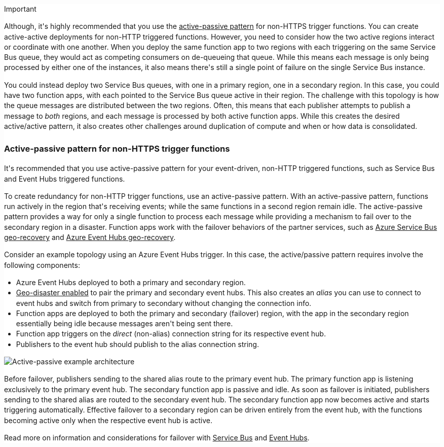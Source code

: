 
>[!IMPORTANT]
>Although, it's highly recommended that you use the [active-passive pattern](#active-passive-pattern-for-non-https-trigger-functions) for non-HTTPS trigger functions. You can create active-active deployments for non-HTTP triggered functions. However, you need to consider how the two active regions interact or coordinate with one another. When you deploy the same function app to two regions with each triggering on the same Service Bus queue, they would act as competing consumers on de-queueing that queue. While this means each message is only being processed by either one of the instances, it also means there's still a single point of failure on the single Service Bus instance. 
>
>You could instead deploy two Service Bus queues, with one in a primary region, one in a secondary region. In this case, you could have two function apps, with each pointed to the Service Bus queue active in their region. The challenge with this topology is how the queue messages are distributed between the two regions.  Often, this means that each publisher attempts to publish a message to *both* regions, and each message is processed by both active function apps. While this creates the desired active/active pattern, it also creates other challenges around duplication of compute and when or how data is consolidated. 


### Active-passive pattern for non-HTTPS trigger functions

It's recommended that you use active-passive pattern for your event-driven, non-HTTP triggered functions, such as Service Bus and Event Hubs triggered functions.

To create redundancy for non-HTTP trigger functions, use an active-passive pattern. With an active-passive pattern, functions run actively in the region that's receiving events; while the same functions in a second region remain idle. The active-passive pattern provides a way for only a single function to process each message while providing a mechanism to fail over to the secondary region in a disaster. Function apps work with the failover behaviors of the partner services, such as [Azure Service Bus geo-recovery](../service-bus-messaging/service-bus-geo-dr.md) and [Azure Event Hubs geo-recovery](../event-hubs/event-hubs-geo-dr.md). 

Consider an example topology using an Azure Event Hubs trigger. In this case, the active/passive pattern requires involve the following components:

* Azure Event Hubs deployed to both a primary and secondary region.
* [Geo-disaster enabled](../service-bus-messaging/service-bus-geo-dr.md) to pair the primary and secondary event hubs. This also creates an _alias_ you can use to connect to event hubs and switch from primary to secondary without changing the connection info.
* Function apps are deployed to both the primary and secondary (failover) region, with the app in the secondary region essentially being idle because messages aren't being sent there.
* Function app triggers on the *direct* (non-alias) connection string for its respective event hub. 
* Publishers to the event hub should publish to the alias connection string. 

![Active-passive example architecture](../azure-functions/media/functions-geo-dr/active-passive.png)

Before failover, publishers sending to the shared alias route to the primary event hub. The primary function app is listening exclusively to the primary event hub. The secondary function app is passive and idle. As soon as failover is initiated, publishers sending to the shared alias are routed to the secondary event hub. The secondary function app now becomes active and starts triggering automatically. Effective failover to a secondary region can be driven entirely from the event hub, with the functions becoming active only when the respective event hub is active.

Read more on information and considerations for failover with [Service Bus](../service-bus-messaging/service-bus-geo-dr.md) and [Event Hubs](../event-hubs/event-hubs-geo-dr.md).
